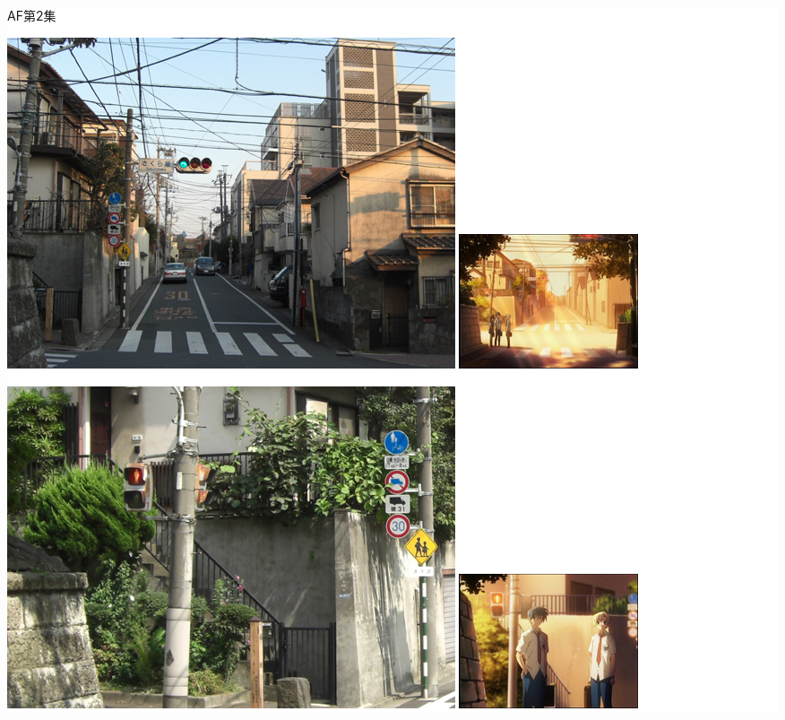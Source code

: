 AF第2集

![alt text](img/cla-af-2-112-s0.jpg)
![alt text](img/cla-af-2-112.jpg)

![alt text](img/cla-af-2-114-s.jpg)
![alt text](img/cla-af-2-114.jpg)